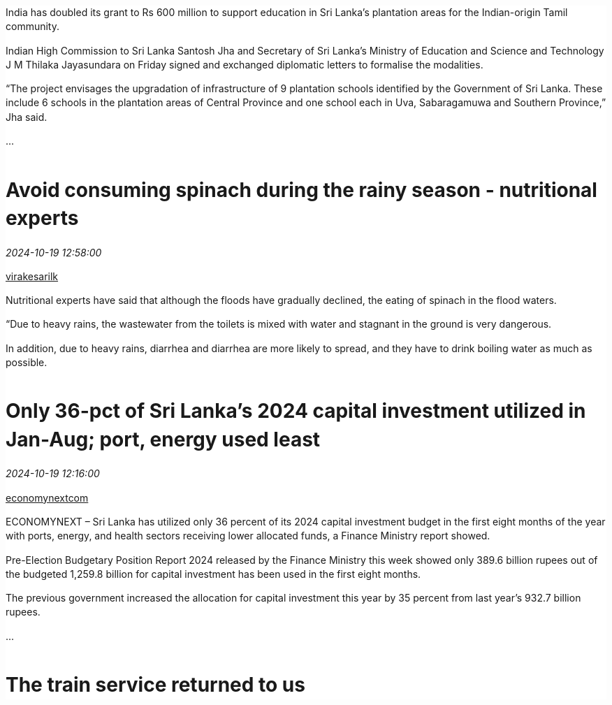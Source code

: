 India has doubled its grant to Rs 600 million to support education in Sri Lanka’s plantation areas for the Indian-origin Tamil community.

Indian High Commission to Sri Lanka Santosh Jha and Secretary of Sri Lanka’s Ministry of Education and Science and Technology J M Thilaka Jayasundara on Friday signed and exchanged diplomatic letters to formalise the modalities.

“The project envisages the upgradation of infrastructure of 9 plantation schools identified by the Government of Sri Lanka. These include 6 schools in the plantation areas of Central Province and one school each in Uva, Sabaragamuwa and Southern Province,” Jha said.

...



# Avoid consuming spinach during the rainy season - nutritional experts

*2024-10-19 12:58:00*

[virakesarilk](https://www.virakesari.lk/article/196637)

Nutritional experts have said that although the floods have gradually declined, the eating of spinach in the flood waters.

“Due to heavy rains, the wastewater from the toilets is mixed with water and stagnant in the ground is very dangerous.

In addition, due to heavy rains, diarrhea and diarrhea are more likely to spread, and they have to drink boiling water as much as possible.



# Only 36-pct of Sri Lanka’s 2024 capital investment utilized in Jan-Aug; port, energy used least

*2024-10-19 12:16:00*

[economynextcom](https://economynext.com/only-36-pct-of-sri-lankas-2024-capital-investment-utilized-in-jan-aug-port-energy-used-least-184205/)

ECONOMYNEXT – Sri Lanka has utilized only 36 percent of its 2024 capital investment budget in the first eight months of the year with ports, energy, and health sectors receiving lower allocated funds, a Finance Ministry report showed.

Pre-Election Budgetary Position Report 2024 released by the Finance Ministry this week showed only 389.6 billion rupees out of the budgeted 1,259.8 billion for capital investment has been used in the first eight months.

The previous government increased the allocation for capital investment this year by 35 percent from last year’s 932.7 billion rupees.

...



# The train service returned to us
